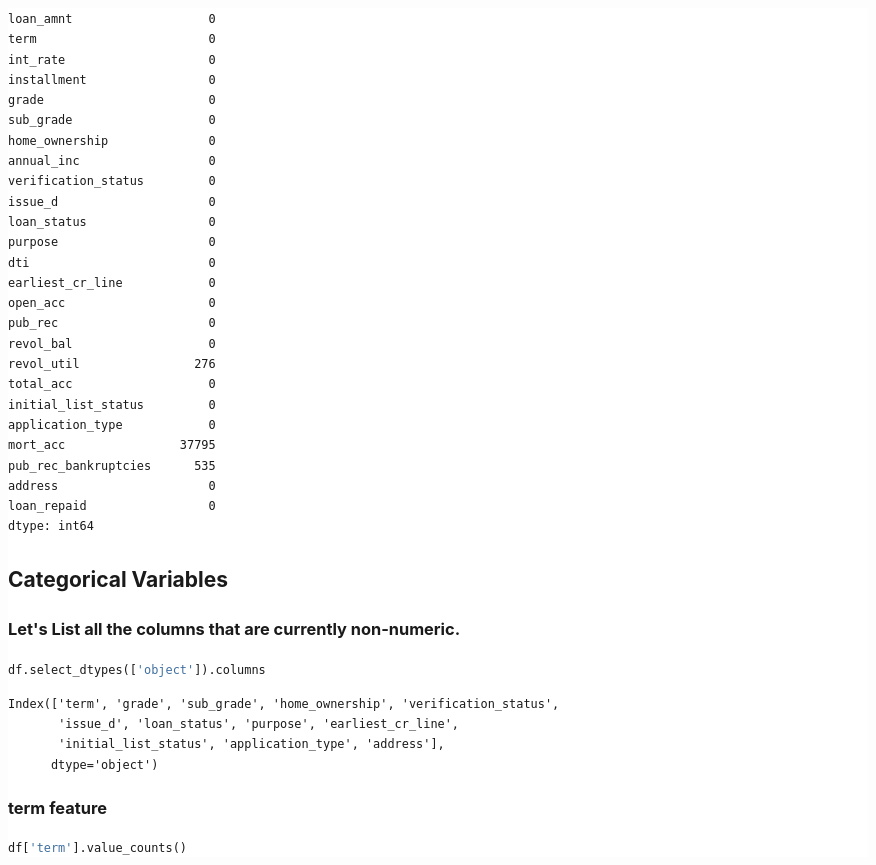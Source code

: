 


    loan_amnt                   0
    term                        0
    int_rate                    0
    installment                 0
    grade                       0
    sub_grade                   0
    home_ownership              0
    annual_inc                  0
    verification_status         0
    issue_d                     0
    loan_status                 0
    purpose                     0
    dti                         0
    earliest_cr_line            0
    open_acc                    0
    pub_rec                     0
    revol_bal                   0
    revol_util                276
    total_acc                   0
    initial_list_status         0
    application_type            0
    mort_acc                37795
    pub_rec_bankruptcies      535
    address                     0
    loan_repaid                 0
    dtype: int64



## Categorical Variables

### Let's List all the columns that are currently non-numeric.


```python
df.select_dtypes(['object']).columns
```




    Index(['term', 'grade', 'sub_grade', 'home_ownership', 'verification_status',
           'issue_d', 'loan_status', 'purpose', 'earliest_cr_line',
           'initial_list_status', 'application_type', 'address'],
          dtype='object')



### term feature


```python
df['term'].value_counts()
```

